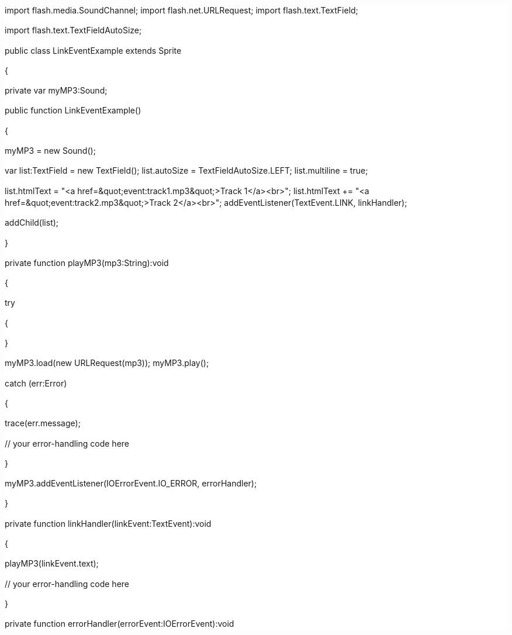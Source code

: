 import flash.media.SoundChannel; import flash.net.URLRequest; import flash.text.TextField;

import flash.text.TextFieldAutoSize;

public class LinkEventExample extends Sprite

{

private var myMP3:Sound;

public function LinkEventExample()

{

myMP3 = new Sound();

var list:TextField = new TextField(); list.autoSize = TextFieldAutoSize.LEFT; list.multiline = true;

list.htmlText = &quot;&lt;a href=\&quot;event:track1.mp3\&quot;&gt;Track 1&lt;/a&gt;&lt;br&gt;&quot;; list.htmlText += &quot;&lt;a href=\&quot;event:track2.mp3\&quot;&gt;Track 2&lt;/a&gt;&lt;br&gt;&quot;; addEventListener(TextEvent.LINK, linkHandler);

addChild(list);

}

private function playMP3(mp3:String):void

{

try

{

}

myMP3.load(new URLRequest(mp3)); myMP3.play();

catch (err:Error)

{

trace(err.message);

// your error-handling code here

}

myMP3.addEventListener(IOErrorEvent.IO_ERROR, errorHandler);

}

private function linkHandler(linkEvent:TextEvent):void

{

playMP3(linkEvent.text);

// your error-handling code here

}

private function errorHandler(errorEvent:IOErrorEvent):void

